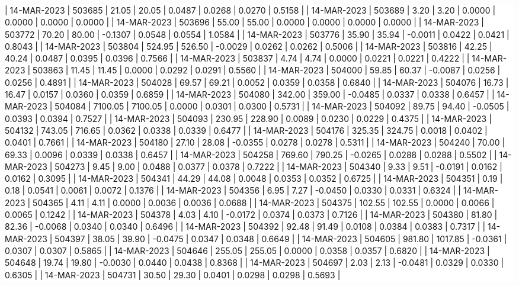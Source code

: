 | 14-MAR-2023 | 503685 | 21.05 | 20.05 | 0.0487 | 0.0268 | 0.0270 | 0.5158 |
| 14-MAR-2023 | 503689 | 3.20 | 3.20 | 0.0000 | 0.0000 | 0.0000 | 0.0000 |
| 14-MAR-2023 | 503696 | 55.00 | 55.00 | 0.0000 | 0.0000 | 0.0000 | 0.0000 |
| 14-MAR-2023 | 503772 | 70.20 | 80.00 | -0.1307 | 0.0548 | 0.0554 | 1.0584 |
| 14-MAR-2023 | 503776 | 35.90 | 35.94 | -0.0011 | 0.0422 | 0.0421 | 0.8043 |
| 14-MAR-2023 | 503804 | 524.95 | 526.50 | -0.0029 | 0.0262 | 0.0262 | 0.5006 |
| 14-MAR-2023 | 503816 | 42.25 | 40.24 | 0.0487 | 0.0395 | 0.0396 | 0.7566 |
| 14-MAR-2023 | 503837 | 4.74 | 4.74 | 0.0000 | 0.0221 | 0.0221 | 0.4222 |
| 14-MAR-2023 | 503863 | 11.45 | 11.45 | 0.0000 | 0.0292 | 0.0291 | 0.5560 |
| 14-MAR-2023 | 504000 | 59.85 | 60.37 | -0.0087 | 0.0256 | 0.0256 | 0.4891 |
| 14-MAR-2023 | 504028 | 69.57 | 69.21 | 0.0052 | 0.0359 | 0.0358 | 0.6840 |
| 14-MAR-2023 | 504076 | 16.73 | 16.47 | 0.0157 | 0.0360 | 0.0359 | 0.6859 |
| 14-MAR-2023 | 504080 | 342.00 | 359.00 | -0.0485 | 0.0337 | 0.0338 | 0.6457 |
| 14-MAR-2023 | 504084 | 7100.05 | 7100.05 | 0.0000 | 0.0301 | 0.0300 | 0.5731 |
| 14-MAR-2023 | 504092 | 89.75 | 94.40 | -0.0505 | 0.0393 | 0.0394 | 0.7527 |
| 14-MAR-2023 | 504093 | 230.95 | 228.90 | 0.0089 | 0.0230 | 0.0229 | 0.4375 |
| 14-MAR-2023 | 504132 | 743.05 | 716.65 | 0.0362 | 0.0338 | 0.0339 | 0.6477 |
| 14-MAR-2023 | 504176 | 325.35 | 324.75 | 0.0018 | 0.0402 | 0.0401 | 0.7661 |
| 14-MAR-2023 | 504180 | 27.10 | 28.08 | -0.0355 | 0.0278 | 0.0278 | 0.5311 |
| 14-MAR-2023 | 504240 | 70.00 | 69.33 | 0.0096 | 0.0339 | 0.0338 | 0.6457 |
| 14-MAR-2023 | 504258 | 769.60 | 790.25 | -0.0265 | 0.0288 | 0.0288 | 0.5502 |
| 14-MAR-2023 | 504273 | 9.45 | 9.00 | 0.0488 | 0.0377 | 0.0378 | 0.7222 |
| 14-MAR-2023 | 504340 | 9.33 | 9.51 | -0.0191 | 0.0162 | 0.0162 | 0.3095 |
| 14-MAR-2023 | 504341 | 44.29 | 44.08 | 0.0048 | 0.0353 | 0.0352 | 0.6725 |
| 14-MAR-2023 | 504351 | 0.19 | 0.18 | 0.0541 | 0.0061 | 0.0072 | 0.1376 |
| 14-MAR-2023 | 504356 | 6.95 | 7.27 | -0.0450 | 0.0330 | 0.0331 | 0.6324 |
| 14-MAR-2023 | 504365 | 4.11 | 4.11 | 0.0000 | 0.0036 | 0.0036 | 0.0688 |
| 14-MAR-2023 | 504375 | 102.55 | 102.55 | 0.0000 | 0.0066 | 0.0065 | 0.1242 |
| 14-MAR-2023 | 504378 | 4.03 | 4.10 | -0.0172 | 0.0374 | 0.0373 | 0.7126 |
| 14-MAR-2023 | 504380 | 81.80 | 82.36 | -0.0068 | 0.0340 | 0.0340 | 0.6496 |
| 14-MAR-2023 | 504392 | 92.48 | 91.49 | 0.0108 | 0.0384 | 0.0383 | 0.7317 |
| 14-MAR-2023 | 504397 | 38.05 | 39.90 | -0.0475 | 0.0347 | 0.0348 | 0.6649 |
| 14-MAR-2023 | 504605 | 981.80 | 1017.85 | -0.0361 | 0.0307 | 0.0307 | 0.5865 |
| 14-MAR-2023 | 504646 | 255.05 | 255.05 | 0.0000 | 0.0358 | 0.0357 | 0.6820 |
| 14-MAR-2023 | 504648 | 19.74 | 19.80 | -0.0030 | 0.0440 | 0.0438 | 0.8368 |
| 14-MAR-2023 | 504697 | 2.03 | 2.13 | -0.0481 | 0.0329 | 0.0330 | 0.6305 |
| 14-MAR-2023 | 504731 | 30.50 | 29.30 | 0.0401 | 0.0298 | 0.0298 | 0.5693 |
